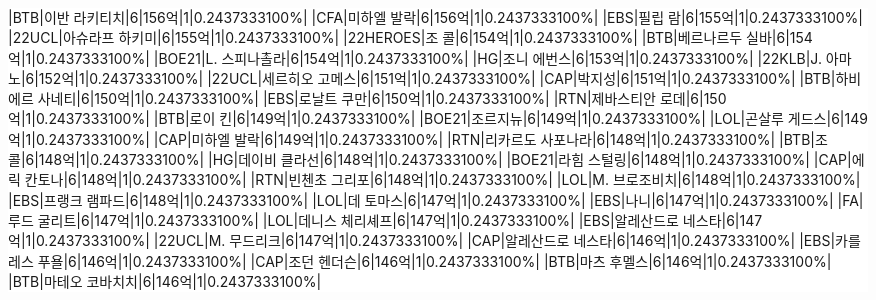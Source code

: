 |BTB|이반 라키티치|6|156억|1|0.2437333100%|
|CFA|미하엘 발락|6|156억|1|0.2437333100%|
|EBS|필립 람|6|155억|1|0.2437333100%|
|22UCL|아슈라프 하키미|6|155억|1|0.2437333100%|
|22HEROES|조 콜|6|154억|1|0.2437333100%|
|BTB|베르나르두 실바|6|154억|1|0.2437333100%|
|BOE21|L. 스피나촐라|6|154억|1|0.2437333100%|
|HG|조니 에번스|6|153억|1|0.2437333100%|
|22KLB|J. 아마노|6|152억|1|0.2437333100%|
|22UCL|세르히오 고메스|6|151억|1|0.2437333100%|
|CAP|박지성|6|151억|1|0.2437333100%|
|BTB|하비에르 사네티|6|150억|1|0.2437333100%|
|EBS|로날트 쿠만|6|150억|1|0.2437333100%|
|RTN|제바스티안 로데|6|150억|1|0.2437333100%|
|BTB|로이 킨|6|149억|1|0.2437333100%|
|BOE21|조르지뉴|6|149억|1|0.2437333100%|
|LOL|곤살루 게드스|6|149억|1|0.2437333100%|
|CAP|미하엘 발락|6|149억|1|0.2437333100%|
|RTN|리카르도 사포나라|6|148억|1|0.2437333100%|
|BTB|조 콜|6|148억|1|0.2437333100%|
|HG|데이비 클라선|6|148억|1|0.2437333100%|
|BOE21|라힘 스털링|6|148억|1|0.2437333100%|
|CAP|에릭 칸토나|6|148억|1|0.2437333100%|
|RTN|빈첸초 그리포|6|148억|1|0.2437333100%|
|LOL|M. 브로조비치|6|148억|1|0.2437333100%|
|EBS|프랭크 램파드|6|148억|1|0.2437333100%|
|LOL|데 토마스|6|147억|1|0.2437333100%|
|EBS|나니|6|147억|1|0.2437333100%|
|FA|루드 굴리트|6|147억|1|0.2437333100%|
|LOL|데니스 체리셰프|6|147억|1|0.2437333100%|
|EBS|알레산드로 네스타|6|147억|1|0.2437333100%|
|22UCL|M. 무드리크|6|147억|1|0.2437333100%|
|CAP|알레산드로 네스타|6|146억|1|0.2437333100%|
|EBS|카를레스 푸욜|6|146억|1|0.2437333100%|
|CAP|조던 헨더슨|6|146억|1|0.2437333100%|
|BTB|마츠 후멜스|6|146억|1|0.2437333100%|
|BTB|마테오 코바치치|6|146억|1|0.2437333100%|